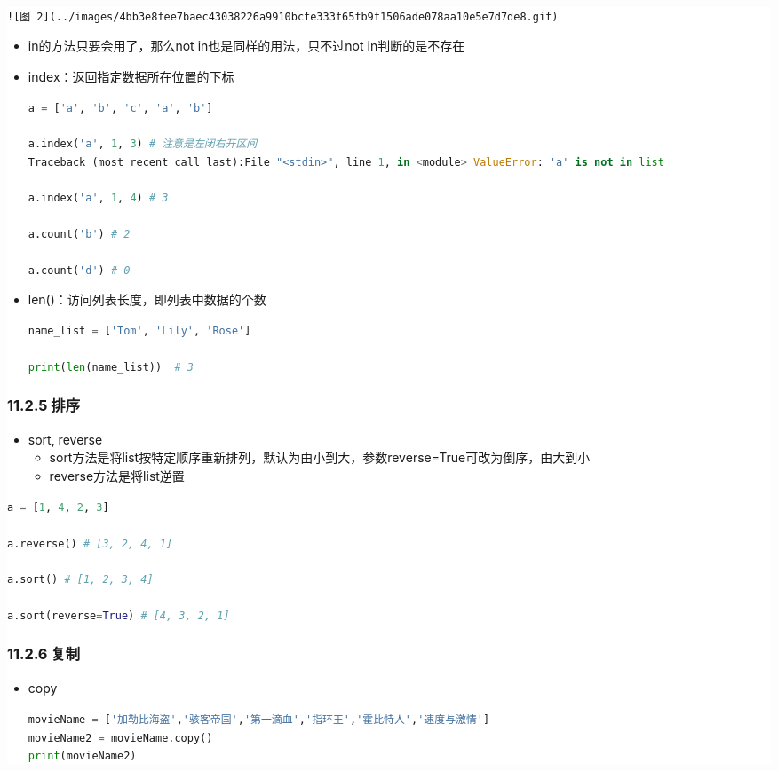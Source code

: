     ![图 2](../images/4bb3e8fee7baec43038226a9910bcfe333f65fb9f1506ade078aa10e5e7d7de8.gif)  

  - in的方法只要会用了，那么not in也是同样的用法，只不过not in判断的是不存在


- index：返回指定数据所在位置的下标
    ~~~py
    a = ['a', 'b', 'c', 'a', 'b']

    a.index('a', 1, 3) # 注意是左闭右开区间
    Traceback (most recent call last):File "<stdin>", line 1, in <module> ValueError: 'a' is not in list

    a.index('a', 1, 4) # 3
    
    a.count('b') # 2
    
    a.count('d') # 0
    ~~~


- len()：访问列表长度，即列表中数据的个数
    ~~~py
    name_list = ['Tom', 'Lily', 'Rose']

    print(len(name_list))  # 3
    ~~~


### 11.2.5 排序

- sort, reverse
  - sort方法是将list按特定顺序重新排列，默认为由小到大，参数reverse=True可改为倒序，由大到小
  - reverse方法是将list逆置


~~~py
a = [1, 4, 2, 3]

a.reverse() # [3, 2, 4, 1]

a.sort() # [1, 2, 3, 4]

a.sort(reverse=True) # [4, 3, 2, 1]
~~~

### 11.2.6 复制

- copy
    ~~~py
    movieName = ['加勒比海盗','骇客帝国','第一滴血','指环王','霍比特人','速度与激情']
    movieName2 = movieName.copy()
    print(movieName2)
    ~~~
